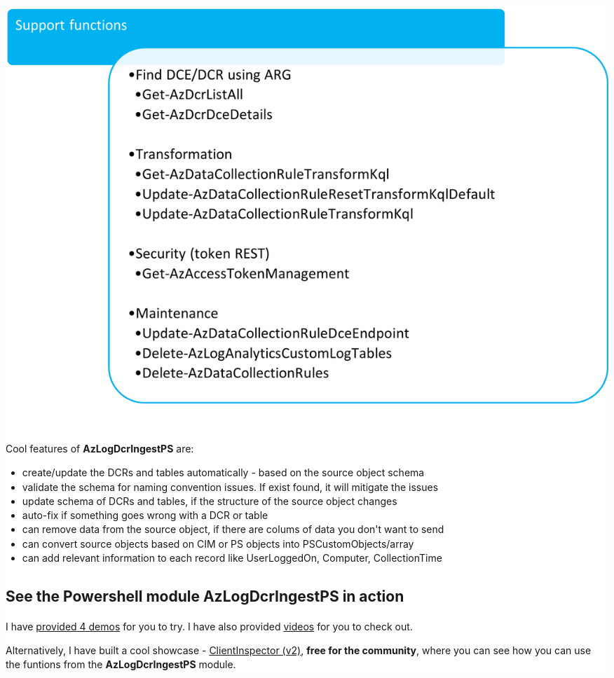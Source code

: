 ![AnyConnector1](docs/AnyConnector3.png)

<br>

Cool features of **AzLogDcrIngestPS** are:
* create/update the DCRs and tables automatically - based on the source object schema
* validate the schema for naming convention issues. If exist found, it will mitigate the issues
* update schema of DCRs and tables, if the structure of the source object changes
* auto-fix if something goes wrong with a DCR or table
* can remove data from the source object, if there are colums of data you don't want to send
* can convert source objects based on CIM or PS objects into PSCustomObjects/array
* can add relevant information to each record like UserLoggedOn, Computer, CollectionTime

## See the Powershell module AzLogDcrIngestPS in action
I have [provided 4 demos](#how-to-get-started-) for you to try. I have also provided [videos](#videos) for you to check out.

Alternatively, I have built a cool showcase - [ClientInspector (v2)](https://github.com/KnudsenMorten/ClientInspectorV2), **free for the community**, where you can see how you can use the funtions from the **AzLogDcrIngestPS** module.
